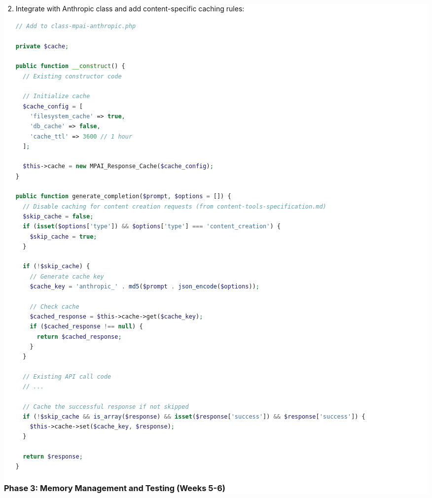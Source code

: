 2. Integrate with Anthropic class and add content-specific caching rules:
   ```php
   // Add to class-mpai-anthropic.php
   
   private $cache;
   
   public function __construct() {
     // Existing constructor code
     
     // Initialize cache
     $cache_config = [
       'filesystem_cache' => true,
       'db_cache' => false,
       'cache_ttl' => 3600 // 1 hour
     ];
     
     $this->cache = new MPAI_Response_Cache($cache_config);
   }
   
   public function generate_completion($prompt, $options = []) {
     // Disable caching for content creation requests (from content-tools-specification.md)
     $skip_cache = false;
     if (isset($options['type']) && $options['type'] === 'content_creation') {
       $skip_cache = true;
     }
     
     if (!$skip_cache) {
       // Generate cache key
       $cache_key = 'anthropic_' . md5($prompt . json_encode($options));
       
       // Check cache
       $cached_response = $this->cache->get($cache_key);
       if ($cached_response !== null) {
         return $cached_response;
       }
     }
     
     // Existing API call code
     // ...
     
     // Cache the successful response if not skipped
     if (!$skip_cache && is_array($response) && isset($response['success']) && $response['success']) {
       $this->cache->set($cache_key, $response);
     }
     
     return $response;
   }
   ```

### Phase 3: Memory Management and Testing (Weeks 5-6)
